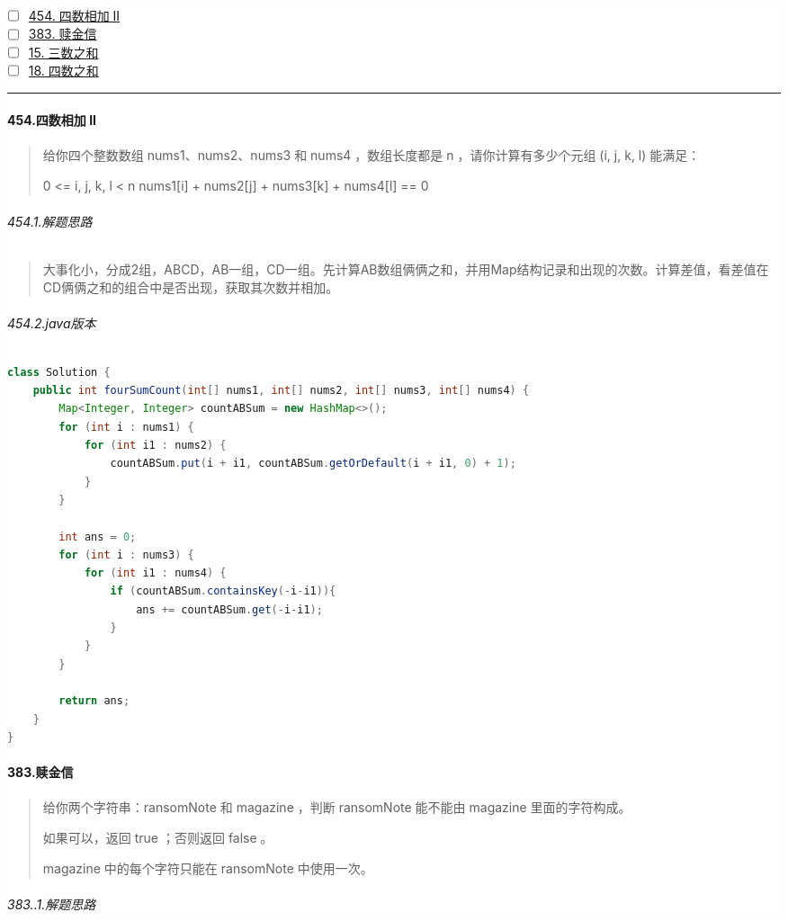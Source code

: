 - [ ] [454. 四数相加 II](https://leetcode.cn/problems/4sum-ii/)
- [ ] [383. 赎金信](https://leetcode.cn/problems/ransom-note/)
- [ ] [15. 三数之和](https://leetcode.cn/problems/3sum/)
- [ ] [18. 四数之和](https://leetcode.cn/problems/4sum/)

----

#### 454.四数相加 II

>给你四个整数数组 nums1、nums2、nums3 和 nums4 ，数组长度都是 n ，请你计算有多少个元组 (i, j, k, l) 能满足：
>
>0 <= i, j, k, l < n
>nums1[i] + nums2[j] + nums3[k] + nums4[l] == 0

###### 454.1.解题思路

> ​	大事化小，分成2组，ABCD，AB一组，CD一组。先计算AB数组俩俩之和，并用Map结构记录和出现的次数。计算差值，看差值在CD俩俩之和的组合中是否出现，获取其次数并相加。

###### 454.2.java版本

```java
class Solution {
    public int fourSumCount(int[] nums1, int[] nums2, int[] nums3, int[] nums4) {
        Map<Integer, Integer> countABSum = new HashMap<>();
        for (int i : nums1) {
            for (int i1 : nums2) {
                countABSum.put(i + i1, countABSum.getOrDefault(i + i1, 0) + 1);
            }
        }

        int ans = 0;
        for (int i : nums3) {
            for (int i1 : nums4) {
                if (countABSum.containsKey(-i-i1)){
                    ans += countABSum.get(-i-i1);
                }
            }
        }
        
        return ans;
    }
}
```

#### 383.赎金信

>给你两个字符串：ransomNote 和 magazine ，判断 ransomNote 能不能由 magazine 里面的字符构成。
>
>如果可以，返回 true ；否则返回 false 。
>
>magazine 中的每个字符只能在 ransomNote 中使用一次。
>

###### 383..1.解题思路
